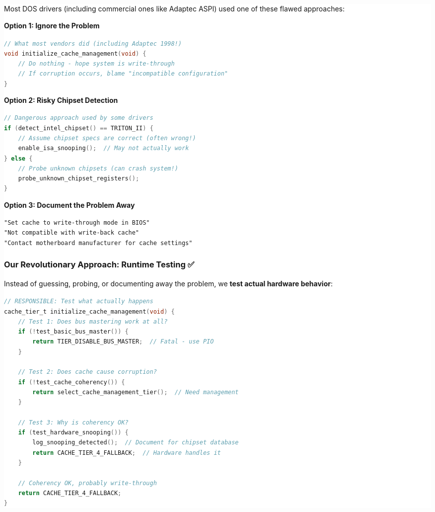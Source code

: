 Most DOS drivers (including commercial ones like Adaptec ASPI) used one of these flawed approaches:

**Option 1: Ignore the Problem**
```c
// What most vendors did (including Adaptec 1998!)
void initialize_cache_management(void) {
    // Do nothing - hope system is write-through
    // If corruption occurs, blame "incompatible configuration"
}
```

**Option 2: Risky Chipset Detection**  
```c
// Dangerous approach used by some drivers
if (detect_intel_chipset() == TRITON_II) {
    // Assume chipset specs are correct (often wrong!)
    enable_isa_snooping();  // May not actually work
} else {
    // Probe unknown chipsets (can crash system!)
    probe_unknown_chipset_registers();
}
```

**Option 3: Document the Problem Away**
```
"Set cache to write-through mode in BIOS"
"Not compatible with write-back cache"
"Contact motherboard manufacturer for cache settings"
```

### Our Revolutionary Approach: Runtime Testing ✅

Instead of guessing, probing, or documenting away the problem, we **test actual hardware behavior**:

```c
// RESPONSIBLE: Test what actually happens
cache_tier_t initialize_cache_management(void) {
    // Test 1: Does bus mastering work at all?
    if (!test_basic_bus_master()) {
        return TIER_DISABLE_BUS_MASTER;  // Fatal - use PIO
    }
    
    // Test 2: Does cache cause corruption?
    if (!test_cache_coherency()) {
        return select_cache_management_tier();  // Need management
    }
    
    // Test 3: Why is coherency OK?
    if (test_hardware_snooping()) {
        log_snooping_detected();  // Document for chipset database
        return CACHE_TIER_4_FALLBACK;  // Hardware handles it
    }
    
    // Coherency OK, probably write-through
    return CACHE_TIER_4_FALLBACK;
}
```
